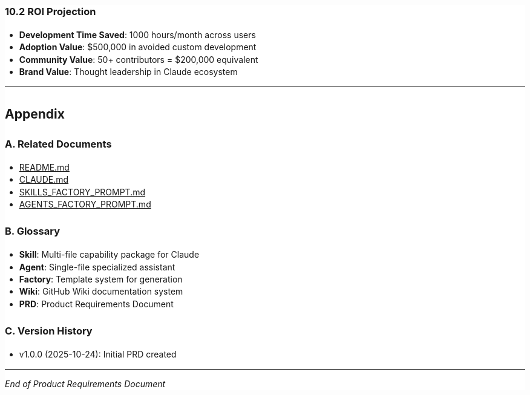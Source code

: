 ### 10.2 ROI Projection

- **Development Time Saved**: 1000 hours/month across users
- **Adoption Value**: $500,000 in avoided custom development
- **Community Value**: 50+ contributors = $200,000 equivalent
- **Brand Value**: Thought leadership in Claude ecosystem

---

## Appendix

### A. Related Documents
- [README.md](/Users/rezarezvani/projects/claude-code-skills-factory/README.md)
- [CLAUDE.md](/Users/rezarezvani/projects/claude-code-skills-factory/CLAUDE.md)
- [SKILLS_FACTORY_PROMPT.md](/Users/rezarezvani/projects/claude-code-skills-factory/documentation/templates/SKILLS_FACTORY_PROMPT.md)
- [AGENTS_FACTORY_PROMPT.md](/Users/rezarezvani/projects/claude-code-skills-factory/documentation/templates/AGENTS_FACTORY_PROMPT.md)

### B. Glossary
- **Skill**: Multi-file capability package for Claude
- **Agent**: Single-file specialized assistant
- **Factory**: Template system for generation
- **Wiki**: GitHub Wiki documentation system
- **PRD**: Product Requirements Document

### C. Version History
- v1.0.0 (2025-10-24): Initial PRD created

---

*End of Product Requirements Document*